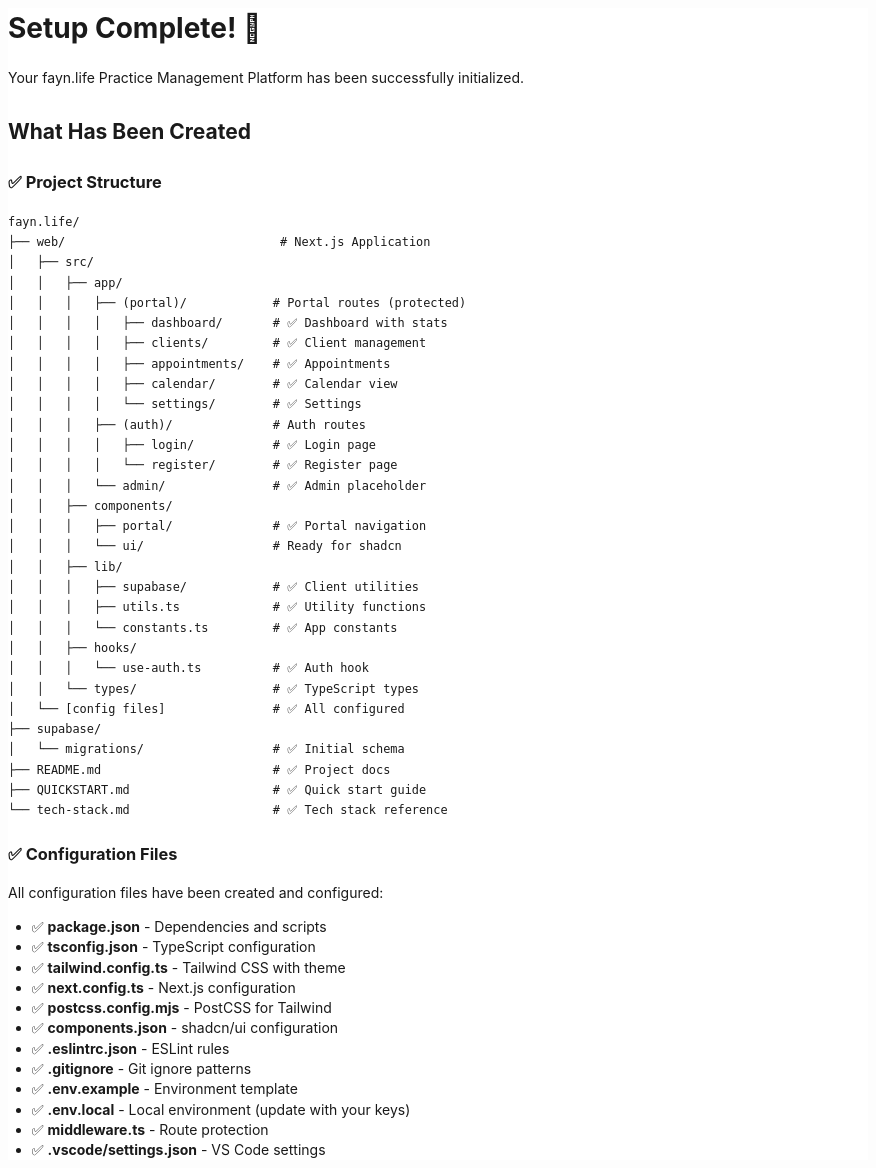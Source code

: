 # Setup Complete! 🎉

Your fayn.life Practice Management Platform has been successfully initialized.

## What Has Been Created

### ✅ Project Structure
```
fayn.life/
├── web/                              # Next.js Application
│   ├── src/
│   │   ├── app/
│   │   │   ├── (portal)/            # Portal routes (protected)
│   │   │   │   ├── dashboard/       # ✅ Dashboard with stats
│   │   │   │   ├── clients/         # ✅ Client management
│   │   │   │   ├── appointments/    # ✅ Appointments
│   │   │   │   ├── calendar/        # ✅ Calendar view
│   │   │   │   └── settings/        # ✅ Settings
│   │   │   ├── (auth)/              # Auth routes
│   │   │   │   ├── login/           # ✅ Login page
│   │   │   │   └── register/        # ✅ Register page
│   │   │   └── admin/               # ✅ Admin placeholder
│   │   ├── components/
│   │   │   ├── portal/              # ✅ Portal navigation
│   │   │   └── ui/                  # Ready for shadcn
│   │   ├── lib/
│   │   │   ├── supabase/            # ✅ Client utilities
│   │   │   ├── utils.ts             # ✅ Utility functions
│   │   │   └── constants.ts         # ✅ App constants
│   │   ├── hooks/
│   │   │   └── use-auth.ts          # ✅ Auth hook
│   │   └── types/                   # ✅ TypeScript types
│   └── [config files]               # ✅ All configured
├── supabase/
│   └── migrations/                  # ✅ Initial schema
├── README.md                        # ✅ Project docs
├── QUICKSTART.md                    # ✅ Quick start guide
└── tech-stack.md                    # ✅ Tech stack reference
```

### ✅ Configuration Files

All configuration files have been created and configured:

- ✅ **package.json** - Dependencies and scripts
- ✅ **tsconfig.json** - TypeScript configuration
- ✅ **tailwind.config.ts** - Tailwind CSS with theme
- ✅ **next.config.ts** - Next.js configuration
- ✅ **postcss.config.mjs** - PostCSS for Tailwind
- ✅ **components.json** - shadcn/ui configuration
- ✅ **.eslintrc.json** - ESLint rules
- ✅ **.gitignore** - Git ignore patterns
- ✅ **.env.example** - Environment template
- ✅ **.env.local** - Local environment (update with your keys)
- ✅ **middleware.ts** - Route protection
- ✅ **.vscode/settings.json** - VS Code settings
